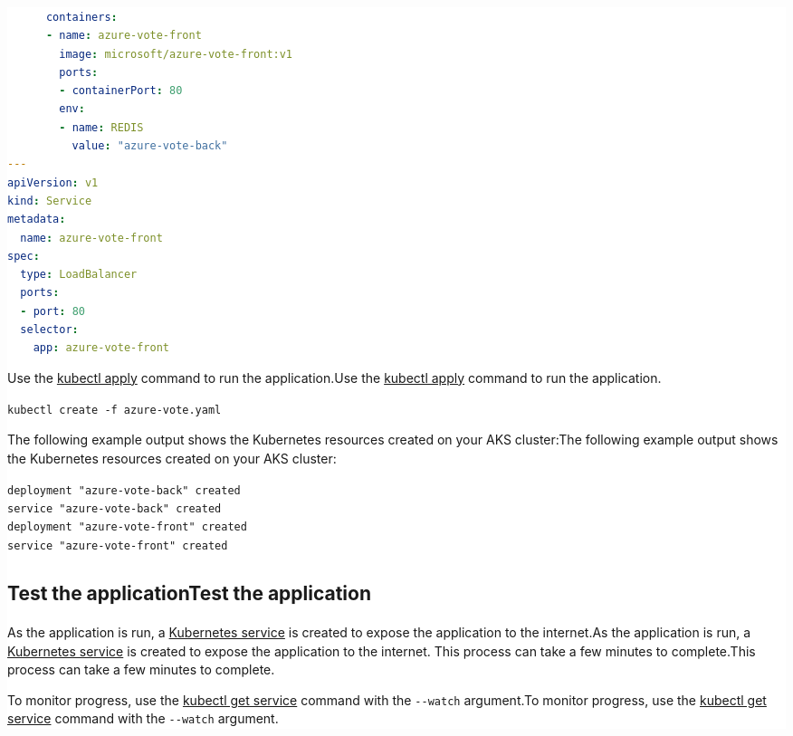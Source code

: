 ```yaml
      containers:
      - name: azure-vote-front
        image: microsoft/azure-vote-front:v1
        ports:
        - containerPort: 80
        env:
        - name: REDIS
          value: "azure-vote-back"
---
apiVersion: v1
kind: Service
metadata:
  name: azure-vote-front
spec:
  type: LoadBalancer
  ports:
  - port: 80
  selector:
    app: azure-vote-front
```

<span data-ttu-id="824cb-163">Use the [kubectl apply][kubectl-apply] command to run the application.</span><span class="sxs-lookup"><span data-stu-id="824cb-163">Use the [kubectl apply][kubectl-apply] command to run the application.</span></span>

```azurecli-interactive
kubectl create -f azure-vote.yaml
```

<span data-ttu-id="824cb-164">The following example output shows the Kubernetes resources created on your AKS cluster:</span><span class="sxs-lookup"><span data-stu-id="824cb-164">The following example output shows the Kubernetes resources created on your AKS cluster:</span></span>

```
deployment "azure-vote-back" created
service "azure-vote-back" created
deployment "azure-vote-front" created
service "azure-vote-front" created
```

## <a name="test-the-application"></a><span data-ttu-id="824cb-165">Test the application</span><span class="sxs-lookup"><span data-stu-id="824cb-165">Test the application</span></span>

<span data-ttu-id="824cb-166">As the application is run, a [Kubernetes service][kubernetes-service] is created to expose the application to the internet.</span><span class="sxs-lookup"><span data-stu-id="824cb-166">As the application is run, a [Kubernetes service][kubernetes-service] is created to expose the application to the internet.</span></span> <span data-ttu-id="824cb-167">This process can take a few minutes to complete.</span><span class="sxs-lookup"><span data-stu-id="824cb-167">This process can take a few minutes to complete.</span></span>

<span data-ttu-id="824cb-168">To monitor progress, use the [kubectl get service][kubectl-get] command with the `--watch` argument.</span><span class="sxs-lookup"><span data-stu-id="824cb-168">To monitor progress, use the [kubectl get service][kubectl-get] command with the `--watch` argument.</span></span>


[azure-vote-app]: https://github.com/Azure-Samples/azure-voting-app-redis.git
[azure-cni]: https://github.com/Azure/azure-container-networking/blob/master/docs/cni.md
[kubectl]: https://kubernetes.io/docs/user-guide/kubectl/
[kubectl-apply]: https://kubernetes.io/docs/reference/generated/kubectl/kubectl-commands#apply
[kubectl-get]: https://kubernetes.io/docs/reference/generated/kubectl/kubectl-commands#get
[kubenet]: https://kubernetes.io/docs/concepts/cluster-administration/network-plugins/#kubenet
[kubernetes-deployment]: https://kubernetes.io/docs/concepts/workloads/controllers/deployment/
[kubernetes-documentation]: https://kubernetes.io/docs/home/
[kubernetes-service]: https://kubernetes.io/docs/concepts/services-networking/service/
[az-aks-get-credentials]: /cli/azure/aks?view=azure-cli-latest#az-aks-get-credentials
[az-aks-delete]: /cli/azure/aks#az-aks-delete
[aks-monitor]: ../monitoring/monitoring-container-health.md
[aks-network]: ./networking-overview.md
[aks-tutorial]: ./tutorial-kubernetes-prepare-app.md
[http-routing]: ./http-application-routing.md